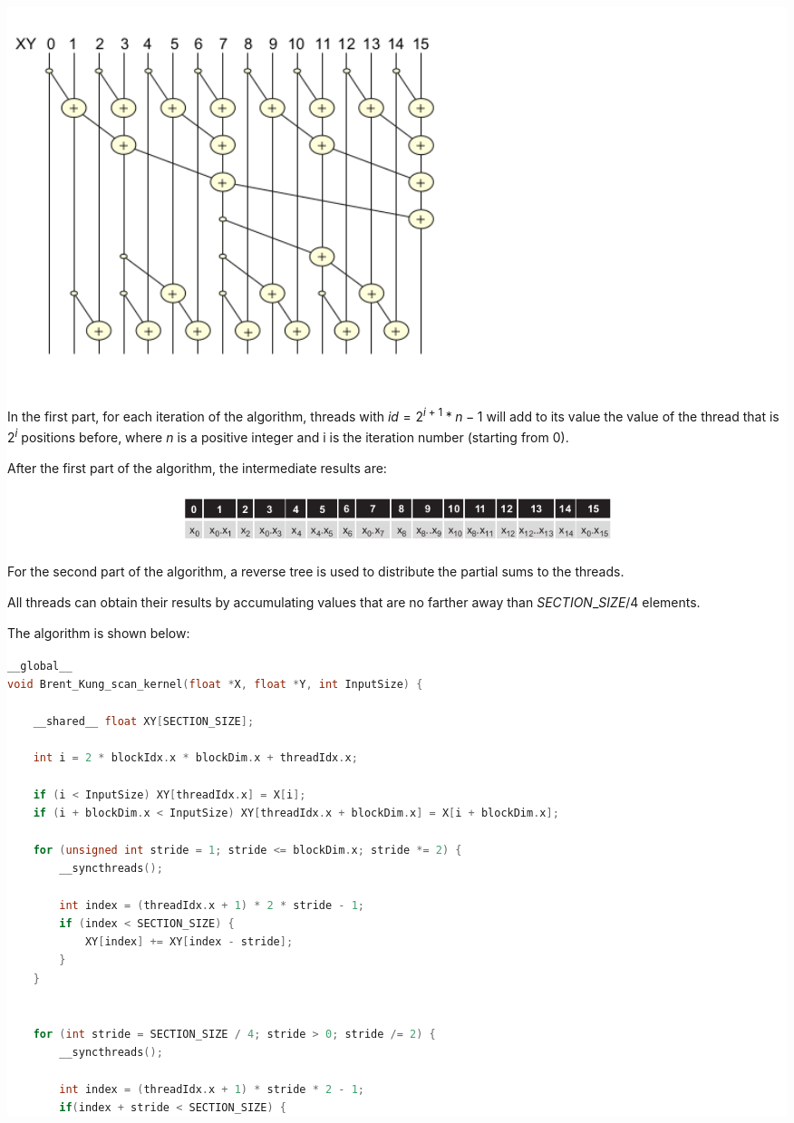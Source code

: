 <img src="images/brent_kung_design.png" width=480 height=420>

In the first part, for each iteration of the algorithm, threads with $id = 2^{i + 1} * n - 1$ will add to its value the value of the thread that is $2^i$ positions before, where $n$ is a positive integer and i is the iteration number (starting from 0).

After the first part of the algorithm, the intermediate results are:

<p align=center>
    <img src="images/res_part1_brent_kung.png" width=480 height=60>
</p>

For the second part of the algorithm, a reverse tree is used to distribute the partial sums to the threads.

All threads can obtain their results by accumulating values that are no farther away than $SECTION\_SIZE / 4$ elements.

The algorithm is shown below:

```C
__global__ 
void Brent_Kung_scan_kernel(float *X, float *Y, int InputSize) {
    
    __shared__ float XY[SECTION_SIZE];
    
    int i = 2 * blockIdx.x * blockDim.x + threadIdx.x;

    if (i < InputSize) XY[threadIdx.x] = X[i];
    if (i + blockDim.x < InputSize) XY[threadIdx.x + blockDim.x] = X[i + blockDim.x];
    
    for (unsigned int stride = 1; stride <= blockDim.x; stride *= 2) {
        __syncthreads();
        
        int index = (threadIdx.x + 1) * 2 * stride - 1;
        if (index < SECTION_SIZE) {
            XY[index] += XY[index - stride];
        }
    }


    for (int stride = SECTION_SIZE / 4; stride > 0; stride /= 2) {
        __syncthreads();
        
        int index = (threadIdx.x + 1) * stride * 2 - 1;
        if(index + stride < SECTION_SIZE) {
```